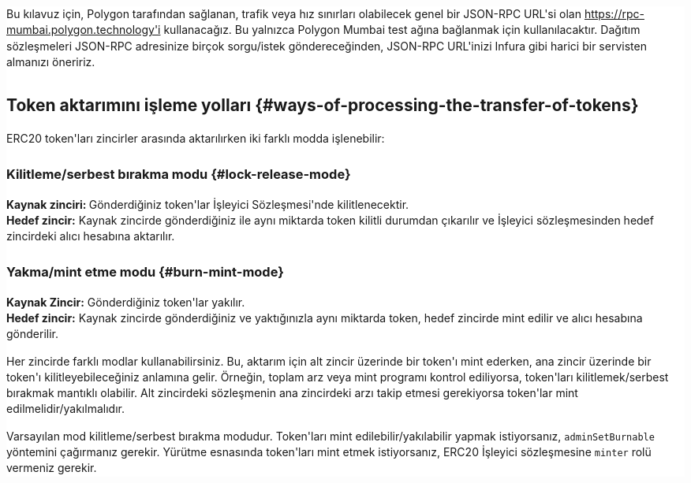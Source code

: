 Bu kılavuz için, Polygon tarafından sağlanan, trafik veya hız sınırları olabilecek genel bir JSON-RPC URL'si olan https://rpc-mumbai.polygon.technology'i kullanacağız. Bu yalnızca Polygon Mumbai test ağına bağlanmak için kullanılacaktır. Dağıtım sözleşmeleri JSON-RPC adresinize birçok sorgu/istek göndereceğinden, JSON-RPC URL'inizi Infura gibi harici bir servisten almanızı öneririz.

## Token aktarımını işleme yolları {#ways-of-processing-the-transfer-of-tokens}
ERC20 token'ları zincirler arasında aktarılırken iki farklı modda işlenebilir:

### Kilitleme/serbest bırakma modu {#lock-release-mode}
<b>Kaynak zinciri: </b>Gönderdiğiniz token'lar İşleyici Sözleşmesi'nde kilitlenecektir.  <br/>
<b>Hedef zincir:</b> Kaynak zincirde gönderdiğiniz ile aynı miktarda token kilitli durumdan çıkarılır ve İşleyici sözleşmesinden hedef zincirdeki alıcı hesabına aktarılır.

### Yakma/mint etme modu {#burn-mint-mode}
<b>Kaynak Zincir:</b> Gönderdiğiniz token'lar yakılır.   <br/><b>Hedef zincir:</b> Kaynak zincirde gönderdiğiniz ve yaktığınızla aynı miktarda token, hedef zincirde mint edilir ve alıcı hesabına gönderilir.

Her zincirde farklı modlar kullanabilirsiniz. Bu, aktarım için alt zincir üzerinde bir token'ı mint ederken, ana zincir üzerinde bir token'ı kilitleyebileceğiniz anlamına gelir. Örneğin, toplam arz veya mint programı kontrol ediliyorsa, token'ları kilitlemek/serbest bırakmak mantıklı olabilir. Alt zincirdeki sözleşmenin ana zincirdeki arzı takip etmesi gerekiyorsa token'lar mint edilmelidir/yakılmalıdır.

Varsayılan mod kilitleme/serbest bırakma modudur. Token'ları mint edilebilir/yakılabilir yapmak istiyorsanız, `adminSetBurnable` yöntemini çağırmanız gerekir. Yürütme esnasında token'ları mint etmek istiyorsanız, ERC20 İşleyici sözleşmesine `minter` rolü vermeniz gerekir.



